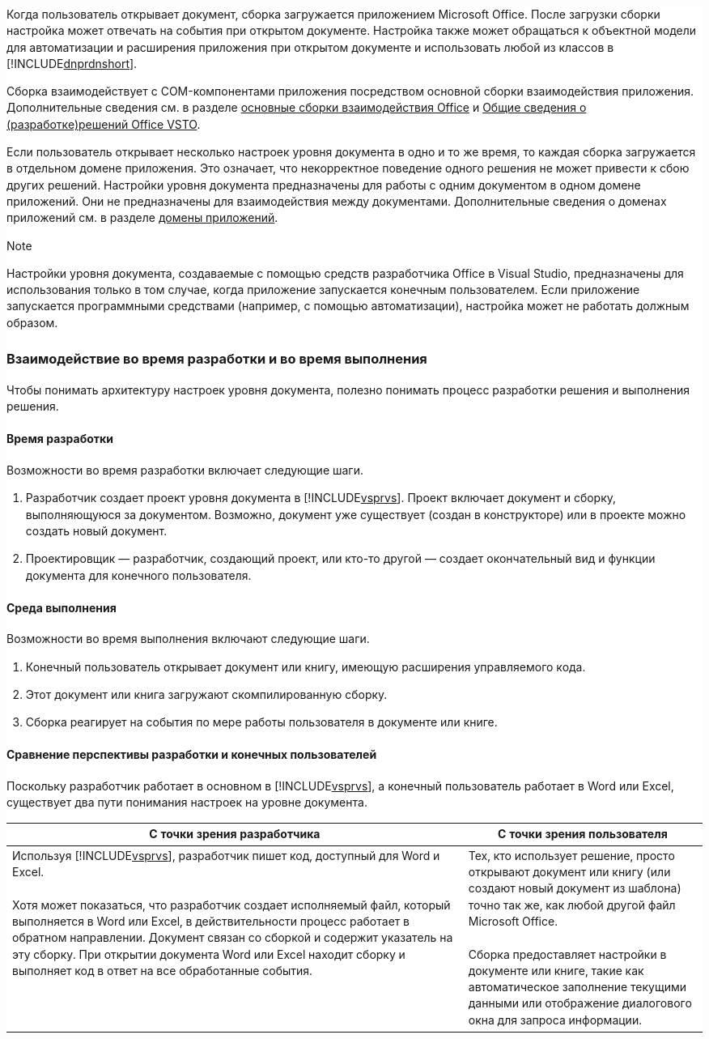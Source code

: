  Когда пользователь открывает документ, сборка загружается приложением Microsoft Office. После загрузки сборки настройка может отвечать на события при открытом документе. Настройка также может обращаться к объектной модели для автоматизации и расширения приложения при открытом документе и использовать любой из классов в [!INCLUDE[dnprdnshort](../sharepoint/includes/dnprdnshort-md.md)].

 Сборка взаимодействует с COM-компонентами приложения посредством основной сборки взаимодействия приложения. Дополнительные сведения см. в разделе [основные сборки взаимодействия Office](../vsto/office-primary-interop-assemblies.md) и [Общие сведения о &#40;разработке&#41;решений Office VSTO](../vsto/office-solutions-development-overview-vsto.md).

 Если пользователь открывает несколько настроек уровня документа в одно и то же время, то каждая сборка загружается в отдельном домене приложения. Это означает, что некорректное поведение одного решения не может привести к сбою других решений. Настройки уровня документа предназначены для работы с одним документом в одном домене приложений. Они не предназначены для взаимодействия между документами. Дополнительные сведения о доменах приложений см. в разделе [домены приложений](/dotnet/framework/app-domains/application-domains).

> [!NOTE]
> Настройки уровня документа, создаваемые с помощью средств разработчика Office в Visual Studio, предназначены для использования только в том случае, когда приложение запускается конечным пользователем. Если приложение запускается программными средствами (например, с помощью автоматизации), настройка может не работать должным образом.

### <a name="design-time-and-run-time-experiences"></a>Взаимодействие во время разработки и во время выполнения
 Чтобы понимать архитектуру настроек уровня документа, полезно понимать процесс разработки решения и выполнения решения.

#### <a name="design-time"></a>Время разработки
 Возможности во время разработки включает следующие шаги.

1. Разработчик создает проект уровня документа в [!INCLUDE[vsprvs](../sharepoint/includes/vsprvs-md.md)]. Проект включает документ и сборку, выполняющуюся за документом. Возможно, документ уже существует (создан в конструкторе) или в проекте можно создать новый документ.

2. Проектировщик — разработчик, создающий проект, или кто-то другой — создает окончательный вид и функции документа для конечного пользователя.

#### <a name="runtime"></a>Среда выполнения
 Возможности во время выполнения включают следующие шаги.

1. Конечный пользователь открывает документ или книгу, имеющую расширения управляемого кода.

2. Этот документ или книга загружают скомпилированную сборку.

3. Сборка реагирует на события по мере работы пользователя в документе или книге.

#### <a name="developer-and-end-user-perspective-compared"></a>Сравнение перспективы разработки и конечных пользователей
 Поскольку разработчик работает в основном в [!INCLUDE[vsprvs](../sharepoint/includes/vsprvs-md.md)], а конечный пользователь работает в Word или Excel, существует два пути понимания настроек на уровне документа.

|С точки зрения разработчика|С точки зрения пользователя|
|-----------------------------|----------------------------|
|Используя [!INCLUDE[vsprvs](../sharepoint/includes/vsprvs-md.md)], разработчик пишет код, доступный для Word и Excel.<br /><br /> Хотя может показаться, что разработчик создает исполняемый файл, который выполняется в Word или Excel, в действительности процесс работает в обратном направлении. Документ связан со сборкой и содержит указатель на эту сборку. При открытии документа Word или Excel находит сборку и выполняет код в ответ на все обработанные события.|Тех, кто использует решение, просто открывают документ или книгу (или создают новый документ из шаблона) точно так же, как любой другой файл Microsoft Office.<br /><br /> Сборка предоставляет настройки в документе или книге, такие как автоматическое заполнение текущими данными или отображение диалогового окна для запроса информации.|
